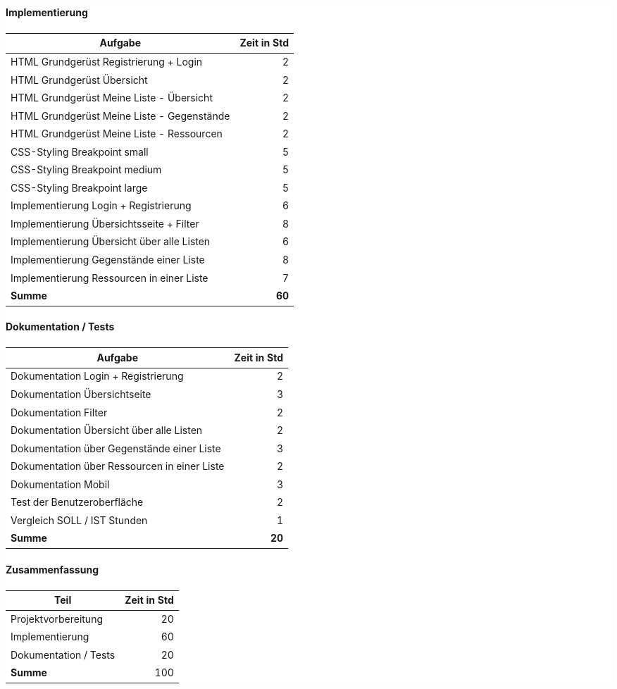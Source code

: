 
#### Implementierung

| Aufgabe                                       | Zeit in Std |
|-----------------------------------------------|------------:|
| HTML Grundgerüst Registrierung + Login        |  2          |
| HTML Grundgerüst Übersicht                    |  2          |
| HTML Grundgerüst Meine Liste - Übersicht      |  2          |
| HTML Grundgerüst Meine Liste - Gegenstände    |  2          |
| HTML Grundgerüst Meine Liste - Ressourcen     |  2          |
| CSS-Styling Breakpoint small                  |  5          |
| CSS-Styling Breakpoint medium                 |  5          |
| CSS-Styling Breakpoint large                  |  5          |
| Implementierung Login + Registrierung	        |  6          |
| Implementierung Übersichtsseite + Filter      |  8          |
| Implementierung Übersicht über alle Listen    |  6          |
| Implementierung Gegenstände einer Liste	      |  8          |
| Implementierung Ressourcen in einer Liste     |  7          |
| **Summe**                                     |  **60**     |

#### Dokumentation / Tests

| Aufgabe                                       | Zeit in Std |
|-----------------------------------------------|------------:|
| Dokumentation Login + Registrierung           |  2          |
| Dokumentation Übersichtseite                  |  3          |
| Dokumentation Filter                          |  2          |
| Dokumentation Übersicht über alle Listen	    |  2          |
| Dokumentation über Gegenstände einer Liste    |  3          |
| Dokumentation über Ressourcen in einer Liste  |  2          |
| Dokumentation Mobil                           |  3          |
| Test der Benutzeroberfläche                   |  2          |
| Vergleich SOLL / IST Stunden                  |  1          |
| **Summe**                                     |  **20**     |

#### Zusammenfassung
| Teil                                          | Zeit in Std |
|-----------------------------------------------|------------:|
| Projektvorbereitung                           |  20         |
| Implementierung                               |  60         |
| Dokumentation / Tests                         |  20         |
| **Summe**                                     |  100        |
